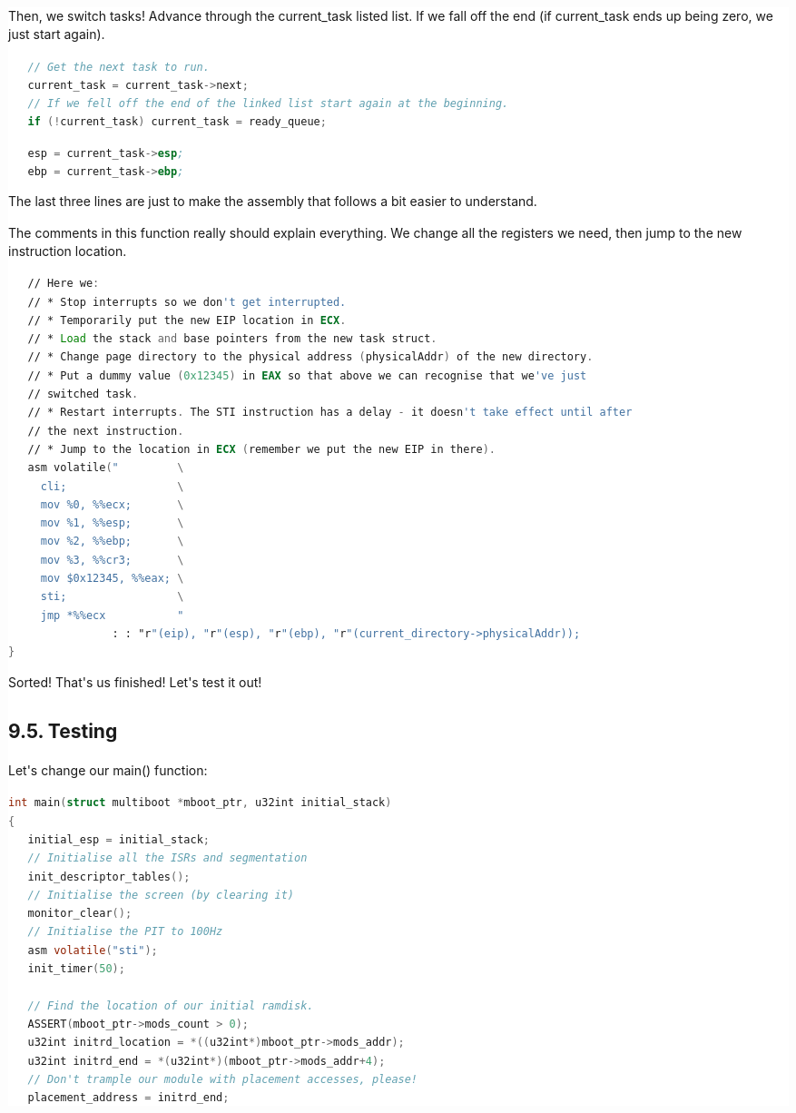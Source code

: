 Then, we switch tasks! Advance through the current_task listed list. If we fall off the end (if current_task ends up being zero, we just start again).

```c
   // Get the next task to run.
   current_task = current_task->next;
   // If we fell off the end of the linked list start again at the beginning.
   if (!current_task) current_task = ready_queue;
```

```asm
   esp = current_task->esp;
   ebp = current_task->ebp;
```

The last three lines are just to make the assembly that follows a bit easier to understand.

The comments in this function really should explain everything. We change all the registers we need, then jump to the new instruction location.

```asm
   // Here we:
   // * Stop interrupts so we don't get interrupted.
   // * Temporarily put the new EIP location in ECX.
   // * Load the stack and base pointers from the new task struct.
   // * Change page directory to the physical address (physicalAddr) of the new directory.
   // * Put a dummy value (0x12345) in EAX so that above we can recognise that we've just
   // switched task.
   // * Restart interrupts. The STI instruction has a delay - it doesn't take effect until after
   // the next instruction.
   // * Jump to the location in ECX (remember we put the new EIP in there).
   asm volatile("         \
     cli;                 \
     mov %0, %%ecx;       \
     mov %1, %%esp;       \
     mov %2, %%ebp;       \
     mov %3, %%cr3;       \
     mov $0x12345, %%eax; \
     sti;                 \
     jmp *%%ecx           "
                : : "r"(eip), "r"(esp), "r"(ebp), "r"(current_directory->physicalAddr));
}
```

Sorted! That's us finished! Let's test it out!

## 9.5\. Testing

Let's change our main() function:

```c
int main(struct multiboot *mboot_ptr, u32int initial_stack)
{
   initial_esp = initial_stack;
   // Initialise all the ISRs and segmentation
   init_descriptor_tables();
   // Initialise the screen (by clearing it)
   monitor_clear();
   // Initialise the PIT to 100Hz
   asm volatile("sti");
   init_timer(50);

   // Find the location of our initial ramdisk.
   ASSERT(mboot_ptr->mods_count > 0);
   u32int initrd_location = *((u32int*)mboot_ptr->mods_addr);
   u32int initrd_end = *(u32int*)(mboot_ptr->mods_addr+4);
   // Don't trample our module with placement accesses, please!
   placement_address = initrd_end;
```